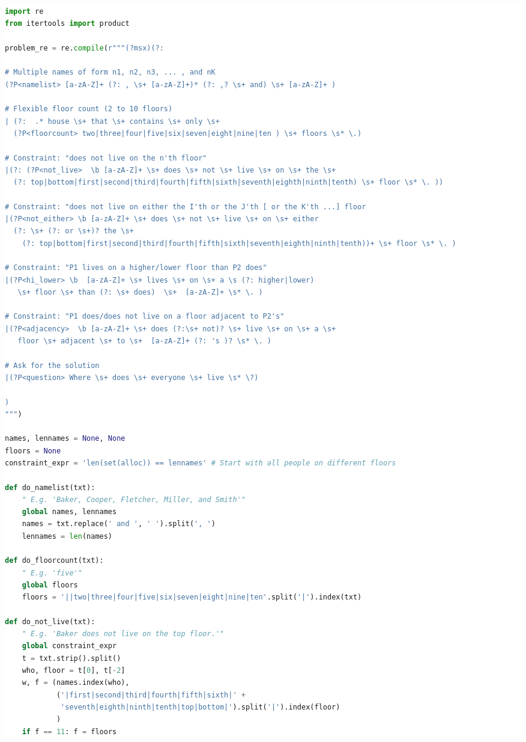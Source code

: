 
```python
import re
from itertools import product

problem_re = re.compile(r"""(?msx)(?:

# Multiple names of form n1, n2, n3, ... , and nK
(?P<namelist> [a-zA-Z]+ (?: , \s+ [a-zA-Z]+)* (?: ,? \s+ and) \s+ [a-zA-Z]+ )

# Flexible floor count (2 to 10 floors)
| (?:  .* house \s+ that \s+ contains \s+ only \s+
  (?P<floorcount> two|three|four|five|six|seven|eight|nine|ten ) \s+ floors \s* \.)

# Constraint: "does not live on the n'th floor" 
|(?: (?P<not_live>  \b [a-zA-Z]+ \s+ does \s+ not \s+ live \s+ on \s+ the \s+
  (?: top|bottom|first|second|third|fourth|fifth|sixth|seventh|eighth|ninth|tenth) \s+ floor \s* \. ))

# Constraint: "does not live on either the I'th or the J'th [ or the K'th ...] floor
|(?P<not_either> \b [a-zA-Z]+ \s+ does \s+ not \s+ live \s+ on \s+ either
  (?: \s+ (?: or \s+)? the \s+       
    (?: top|bottom|first|second|third|fourth|fifth|sixth|seventh|eighth|ninth|tenth))+ \s+ floor \s* \. )

# Constraint: "P1 lives on a higher/lower floor than P2 does"
|(?P<hi_lower> \b  [a-zA-Z]+ \s+ lives \s+ on \s+ a \s (?: higher|lower)
   \s+ floor \s+ than (?: \s+ does)  \s+  [a-zA-Z]+ \s* \. )

# Constraint: "P1 does/does not live on a floor adjacent to P2's"
|(?P<adjacency>  \b [a-zA-Z]+ \s+ does (?:\s+ not)? \s+ live \s+ on \s+ a \s+
   floor \s+ adjacent \s+ to \s+  [a-zA-Z]+ (?: 's )? \s* \. )

# Ask for the solution
|(?P<question> Where \s+ does \s+ everyone \s+ live \s* \?)

)
""")

names, lennames = None, None
floors = None
constraint_expr = 'len(set(alloc)) == lennames' # Start with all people on different floors

def do_namelist(txt):
    " E.g. 'Baker, Cooper, Fletcher, Miller, and Smith'"
    global names, lennames
    names = txt.replace(' and ', ' ').split(', ')
    lennames = len(names)

def do_floorcount(txt):
    " E.g. 'five'"
    global floors
    floors = '||two|three|four|five|six|seven|eight|nine|ten'.split('|').index(txt)

def do_not_live(txt):
    " E.g. 'Baker does not live on the top floor.'"
    global constraint_expr
    t = txt.strip().split()
    who, floor = t[0], t[-2]
    w, f = (names.index(who),
            ('|first|second|third|fourth|fifth|sixth|' +
             'seventh|eighth|ninth|tenth|top|bottom|').split('|').index(floor)
            )
    if f == 11: f = floors
```